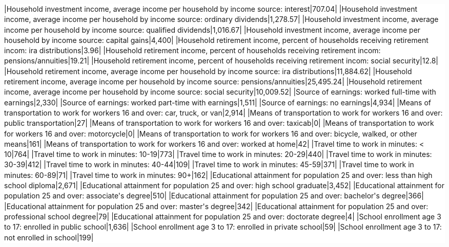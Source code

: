 |Household investment income, average income per household by income source: interest|707.04|
|Household investment income, average income per household by income source: ordinary dividends|1,278.57|
|Household investment income, average income per household by income source: qualified dividends|1,016.67|
|Household investment income, average income per household by income source: capital gains|4,400|
|Household retirement income, percent of households receiving retirement incom: ira distributions|3.96|
|Household retirement income, percent of households receiving retirement incom: pensions/annuities|19.21|
|Household retirement income, percent of households receiving retirement incom: social security|12.8|
|Household retirement income, average income per household by income source: ira distributions|11,884.62|
|Household retirement income, average income per household by income source: pensions/annuities|25,495.24|
|Household retirement income, average income per household by income source: social security|10,009.52|
|Source of earnings: worked full-time with earnings|2,330|
|Source of earnings: worked part-time with earnings|1,511|
|Source of earnings: no earnings|4,934|
|Means of transportation to work for workers 16 and over: car, truck, or van|2,914|
|Means of transportation to work for workers 16 and over: public transportation|27|
|Means of transportation to work for workers 16 and over: taxicab|0|
|Means of transportation to work for workers 16 and over: motorcycle|0|
|Means of transportation to work for workers 16 and over: bicycle, walked, or other means|161|
|Means of transportation to work for workers 16 and over: worked at home|42|
|Travel time to work in minutes: < 10|764|
|Travel time to work in minutes: 10-19|773|
|Travel time to work in minutes: 20-29|440|
|Travel time to work in minutes: 30-39|412|
|Travel time to work in minutes: 40-44|109|
|Travel time to work in minutes: 45-59|371|
|Travel time to work in minutes: 60-89|71|
|Travel time to work in minutes: 90+|162|
|Educational attainment for population 25 and over: less than high school diploma|2,671|
|Educational attainment for population 25 and over: high school graduate|3,452|
|Educational attainment for population 25 and over: associate's degree|510|
|Educational attainment for population 25 and over: bachelor's degree|366|
|Educational attainment for population 25 and over: master's degree|342|
|Educational attainment for population 25 and over: professional school degree|79|
|Educational attainment for population 25 and over: doctorate degree|4|
|School enrollment age 3 to 17: enrolled in public school|1,636|
|School enrollment age 3 to 17: enrolled in private school|59|
|School enrollment age 3 to 17: not enrolled in school|199|
